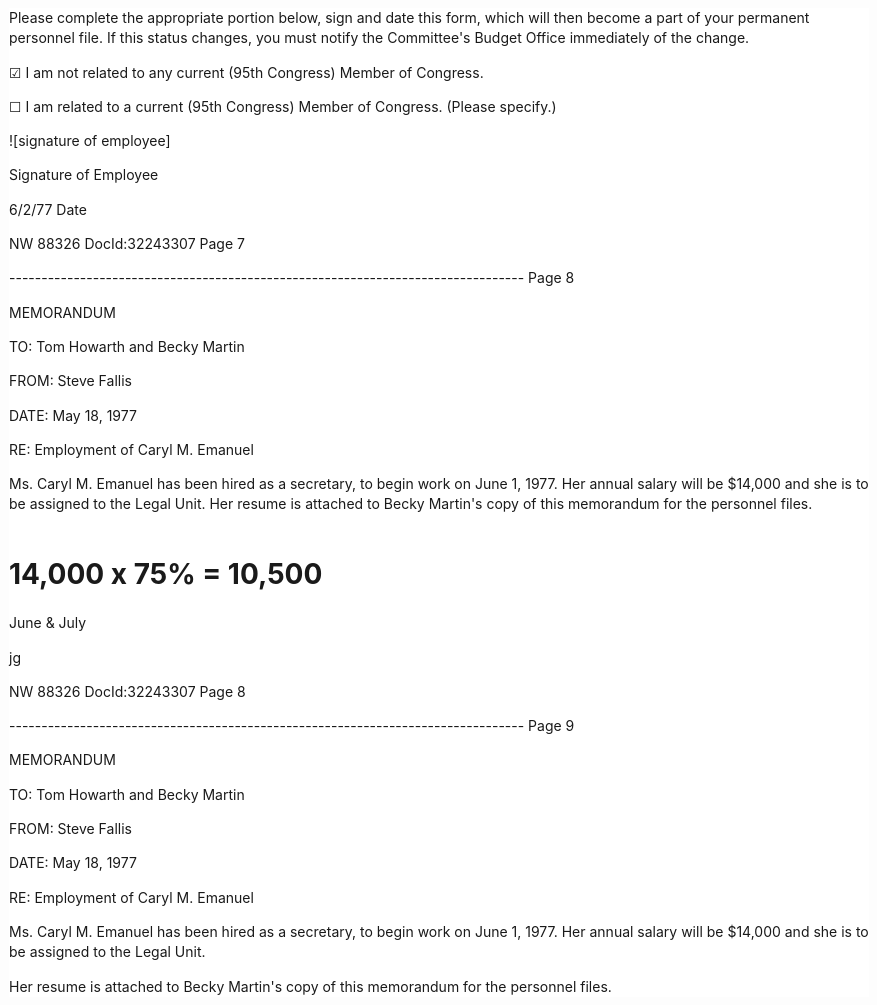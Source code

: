 Please complete the appropriate portion below, sign and date this form, which will then become a part of your permanent personnel file. If this status changes, you must notify the Committee's Budget Office immediately of the change.

☑ I am not related to any current (95th Congress) Member of Congress.

☐ I am related to a current (95th Congress) Member of Congress. (Please specify.)

![signature of employee]

Signature of Employee

6/2/77
Date

NW 88326
DocId:32243307 Page 7


-------------------------------------------------------------------------------- Page 8

MEMORANDUM

TO: Tom Howarth and Becky Martin

FROM: Steve Fallis

DATE: May 18, 1977

RE: Employment of Caryl M. Emanuel

Ms. Caryl M. Emanuel has been hired as a secretary, to begin work on June 1, 1977. Her annual salary will be $14,000 and she is to be assigned to the Legal Unit.
Her resume is attached to Becky Martin's copy of this memorandum for the personnel files.

# 14,000 x 75% = 10,500

June & July

jg

NW 88326
DocId:32243307 Page 8


-------------------------------------------------------------------------------- Page 9

MEMORANDUM

TO: Tom Howarth and Becky Martin

FROM: Steve Fallis

DATE: May 18, 1977

RE: Employment of Caryl M. Emanuel

Ms. Caryl M. Emanuel has been hired as a secretary, to begin work on June 1, 1977. Her annual salary will be $14,000 and she is to be assigned to the Legal Unit.

Her resume is attached to Becky Martin's copy of this memorandum for the personnel files.
